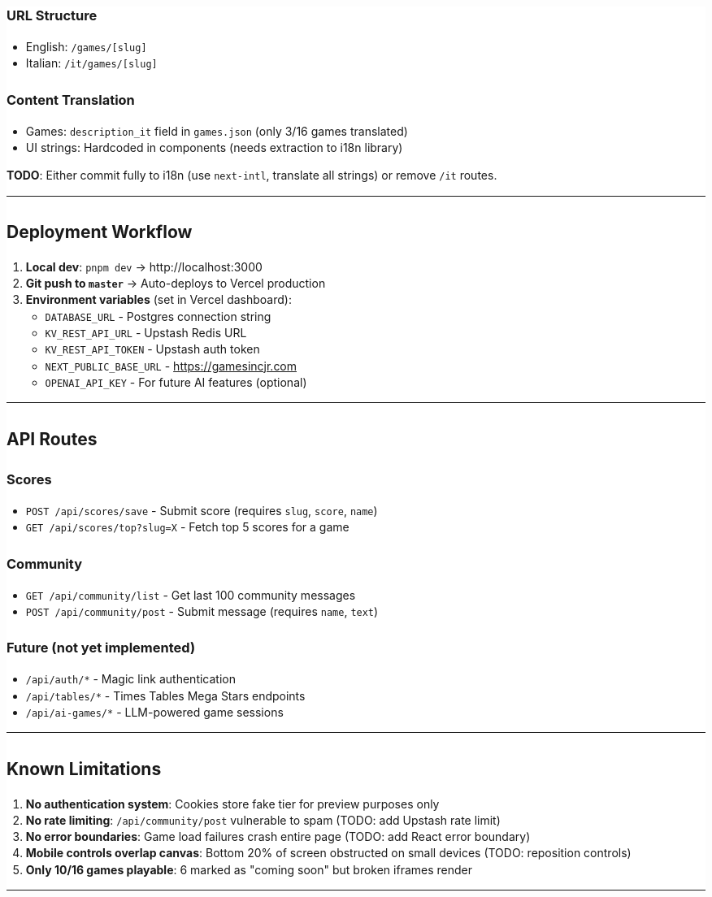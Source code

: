 ### URL Structure
- English: `/games/[slug]`
- Italian: `/it/games/[slug]`

### Content Translation
- Games: `description_it` field in `games.json` (only 3/16 games translated)
- UI strings: Hardcoded in components (needs extraction to i18n library)

**TODO**: Either commit fully to i18n (use `next-intl`, translate all strings) or remove `/it` routes.

---

## Deployment Workflow

1. **Local dev**: `pnpm dev` → http://localhost:3000
2. **Git push to `master`** → Auto-deploys to Vercel production
3. **Environment variables** (set in Vercel dashboard):
   - `DATABASE_URL` - Postgres connection string
   - `KV_REST_API_URL` - Upstash Redis URL
   - `KV_REST_API_TOKEN` - Upstash auth token
   - `NEXT_PUBLIC_BASE_URL` - https://gamesincjr.com
   - `OPENAI_API_KEY` - For future AI features (optional)

---

## API Routes

### Scores
- `POST /api/scores/save` - Submit score (requires `slug`, `score`, `name`)
- `GET /api/scores/top?slug=X` - Fetch top 5 scores for a game

### Community
- `GET /api/community/list` - Get last 100 community messages
- `POST /api/community/post` - Submit message (requires `name`, `text`)

### Future (not yet implemented)
- `/api/auth/*` - Magic link authentication
- `/api/tables/*` - Times Tables Mega Stars endpoints
- `/api/ai-games/*` - LLM-powered game sessions

---

## Known Limitations

1. **No authentication system**: Cookies store fake tier for preview purposes only
2. **No rate limiting**: `/api/community/post` vulnerable to spam (TODO: add Upstash rate limit)
3. **No error boundaries**: Game load failures crash entire page (TODO: add React error boundary)
4. **Mobile controls overlap canvas**: Bottom 20% of screen obstructed on small devices (TODO: reposition controls)
5. **Only 10/16 games playable**: 6 marked as "coming soon" but broken iframes render

---
